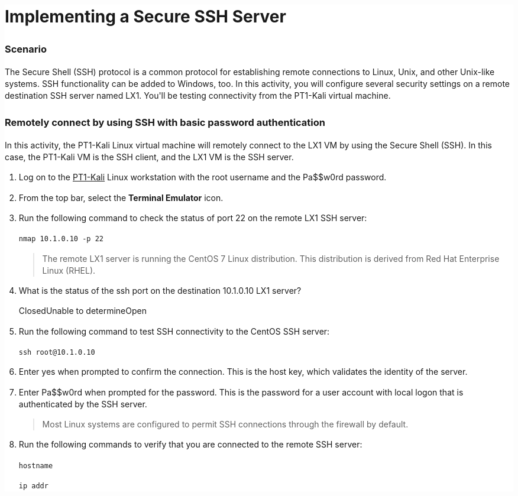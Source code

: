 # Implementing a Secure SSH Server

### Scenario <a href="#scenario" id="scenario"></a>

The Secure Shell (SSH) protocol is a common protocol for establishing remote connections to Linux, Unix, and other Unix-like systems. SSH functionality can be added to Windows, too. In this activity, you will configure several security settings on a remote destination SSH server named LX1. You'll be testing connectivity from the PT1-Kali virtual machine.



### Remotely connect by using SSH with basic password authentication <a href="#remotely-connect-by-using-ssh-with-basic-password-authentication" id="remotely-connect-by-using-ssh-with-basic-password-authentication"></a>

In this activity, the PT1-Kali Linux virtual machine will remotely connect to the LX1 VM by using the Secure Shell (SSH). In this case, the PT1-Kali VM is the SSH client, and the LX1 VM is the SSH server.

1. &#x20;Log on to the [PT1-Kali](https://labclient.labondemand.com/Instructions/d5b172f2-173d-4c1c-ae61-14b7e77356c4?rc=10) Linux workstation with the root username and the Pa\$$w0rd password.
2. &#x20;From the top bar, select the **Terminal Emulator** icon.
3.  &#x20;Run the following command to check the status of port 22 on the remote LX1 SSH server:

    ```bash-notab-nocopy
    nmap 10.1.0.10 -p 22
    ```

    > The remote LX1 server is running the CentOS 7 Linux distribution. This distribution is derived from Red Hat Enterprise Linux (RHEL).
4.  What is the status of the ssh port on the destination 10.1.0.10 LX1 server?

    ClosedUnable to determineOpen
5.  &#x20;Run the following command to test SSH connectivity to the CentOS SSH server:

    ```bash-notab-nocopy
    ssh root@10.1.0.10
    ```
6. &#x20;Enter yes when prompted to confirm the connection. This is the host key, which validates the identity of the server.
7.  &#x20;Enter Pa\$$w0rd when prompted for the password. This is the password for a user account with local logon that is authenticated by the SSH server.

    > Most Linux systems are configured to permit SSH connections through the firewall by default.
8.  &#x20;Run the following commands to verify that you are connected to the remote SSH server:

    ```bash-notab-nocopy
    hostname
    ```

    ```bash-notab-nocopy
    ip addr
    ```
